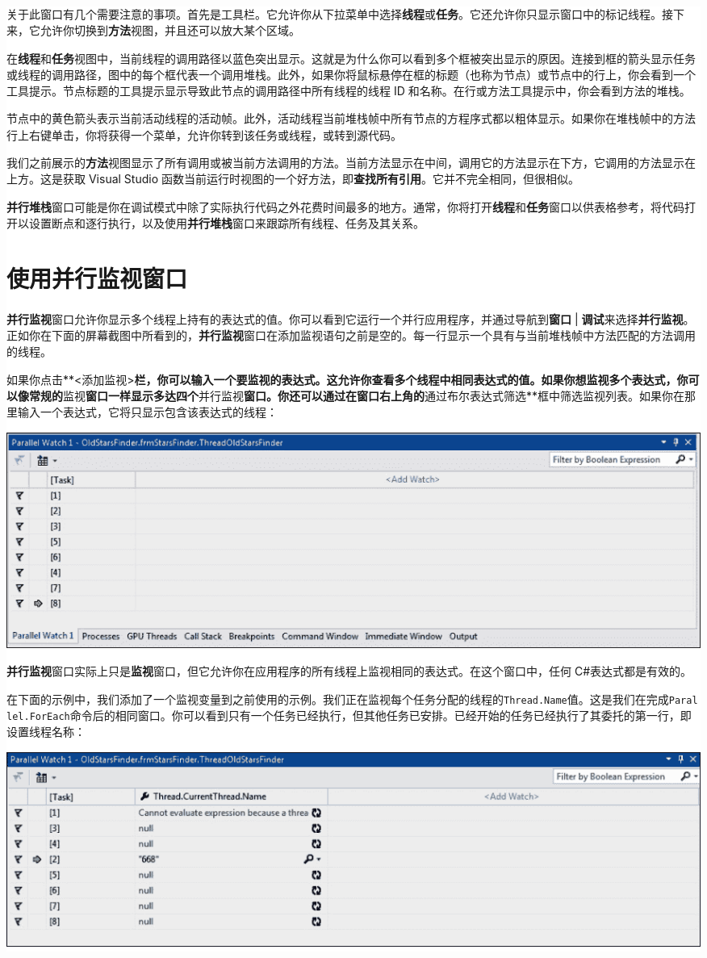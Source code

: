 关于此窗口有几个需要注意的事项。首先是工具栏。它允许你从下拉菜单中选择**线程**或**任务**。它还允许你只显示窗口中的标记线程。接下来，它允许你切换到**方法**视图，并且还可以放大某个区域。

在**线程**和**任务**视图中，当前线程的调用路径以蓝色突出显示。这就是为什么你可以看到多个框被突出显示的原因。连接到框的箭头显示任务或线程的调用路径，图中的每个框代表一个调用堆栈。此外，如果你将鼠标悬停在框的标题（也称为节点）或节点中的行上，你会看到一个工具提示。节点标题的工具提示显示导致此节点的调用路径中所有线程的线程 ID 和名称。在行或方法工具提示中，你会看到方法的堆栈。

节点中的黄色箭头表示当前活动线程的活动帧。此外，活动线程当前堆栈帧中所有节点的方程序式都以粗体显示。如果你在堆栈帧中的方法行上右键单击，你将获得一个菜单，允许你转到该任务或线程，或转到源代码。

我们之前展示的**方法**视图显示了所有调用或被当前方法调用的方法。当前方法显示在中间，调用它的方法显示在下方，它调用的方法显示在上方。这是获取 Visual Studio 函数当前运行时视图的一个好方法，即**查找所有引用**。它并不完全相同，但很相似。

**并行堆栈**窗口可能是你在调试模式中除了实际执行代码之外花费时间最多的地方。通常，你将打开**线程**和**任务**窗口以供表格参考，将代码打开以设置断点和逐行执行，以及使用**并行堆栈**窗口来跟踪所有线程、任务及其关系。

# 使用并行监视窗口

**并行监视**窗口允许你显示多个线程上持有的表达式的值。你可以看到它运行一个并行应用程序，并通过导航到**窗口** | **调试**来选择**并行监视**。正如你在下面的屏幕截图中所看到的，**并行监视**窗口在添加监视语句之前是空的。每一行显示一个具有与当前堆栈帧中方法匹配的方法调用的线程。

如果你点击**<添加监视>**栏，你可以输入一个要监视的表达式。这允许你查看多个线程中相同表达式的值。如果你想监视多个表达式，你可以像常规的**监视**窗口一样显示多达四个**并行监视**窗口。你还可以通过在窗口右上角的**通过布尔表达式筛选**框中筛选监视列表。如果你在那里输入一个表达式，它将只显示包含该表达式的线程：

![使用并行监视窗口](img/8321EN_08_07.jpg)

**并行监视**窗口实际上只是**监视**窗口，但它允许你在应用程序的所有线程上监视相同的表达式。在这个窗口中，任何 C#表达式都是有效的。

在下面的示例中，我们添加了一个监视变量到之前使用的示例。我们正在监视每个任务分配的线程的`Thread.Name`值。这是我们在完成`Parallel.ForEach`命令后的相同窗口。你可以看到只有一个任务已经执行，但其他任务已安排。已经开始的任务已经执行了其委托的第一行，即设置线程名称：

![使用并行监视窗口](img/8321EN_08_08.jpg)
